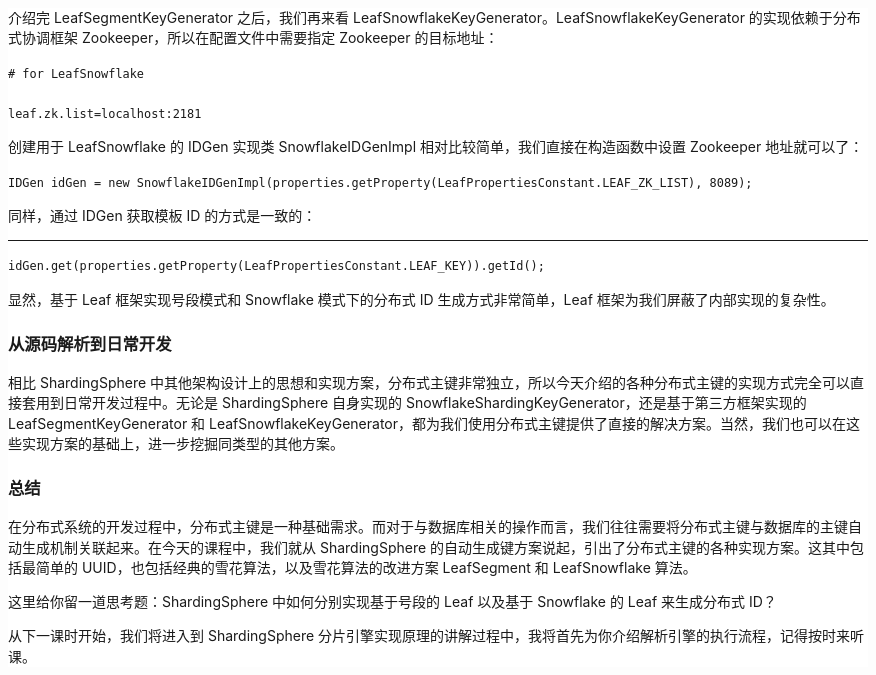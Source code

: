 介绍完 LeafSegmentKeyGenerator 之后，我们再来看 LeafSnowflakeKeyGenerator。LeafSnowflakeKeyGenerator 的实现依赖于分布式协调框架 Zookeeper，所以在配置文件中需要指定 Zookeeper 的目标地址：

```
# for LeafSnowflake 

leaf.zk.list=localhost:2181 

```

创建用于 LeafSnowflake 的 IDGen 实现类 SnowflakeIDGenImpl 相对比较简单，我们直接在构造函数中设置 Zookeeper 地址就可以了：

```
IDGen idGen = new SnowflakeIDGenImpl(properties.getProperty(LeafPropertiesConstant.LEAF_ZK_LIST), 8089); 

```

同样，通过 IDGen 获取模板 ID 的方式是一致的：

* * *

```
idGen.get(properties.getProperty(LeafPropertiesConstant.LEAF_KEY)).getId(); 

```

显然，基于 Leaf 框架实现号段模式和 Snowflake 模式下的分布式 ID 生成方式非常简单，Leaf 框架为我们屏蔽了内部实现的复杂性。

### 从源码解析到日常开发

相比 ShardingSphere 中其他架构设计上的思想和实现方案，分布式主键非常独立，所以今天介绍的各种分布式主键的实现方式完全可以直接套用到日常开发过程中。无论是 ShardingSphere 自身实现的 SnowflakeShardingKeyGenerator，还是基于第三方框架实现的 LeafSegmentKeyGenerator 和 LeafSnowflakeKeyGenerator，都为我们使用分布式主键提供了直接的解决方案。当然，我们也可以在这些实现方案的基础上，进一步挖掘同类型的其他方案。

### 总结

在分布式系统的开发过程中，分布式主键是一种基础需求。而对于与数据库相关的操作而言，我们往往需要将分布式主键与数据库的主键自动生成机制关联起来。在今天的课程中，我们就从 ShardingSphere 的自动生成键方案说起，引出了分布式主键的各种实现方案。这其中包括最简单的 UUID，也包括经典的雪花算法，以及雪花算法的改进方案 LeafSegment 和 LeafSnowflake 算法。

这里给你留一道思考题：ShardingSphere 中如何分别实现基于号段的 Leaf 以及基于 Snowflake 的 Leaf 来生成分布式 ID？

从下一课时开始，我们将进入到 ShardingSphere 分片引擎实现原理的讲解过程中，我将首先为你介绍解析引擎的执行流程，记得按时来听课。
